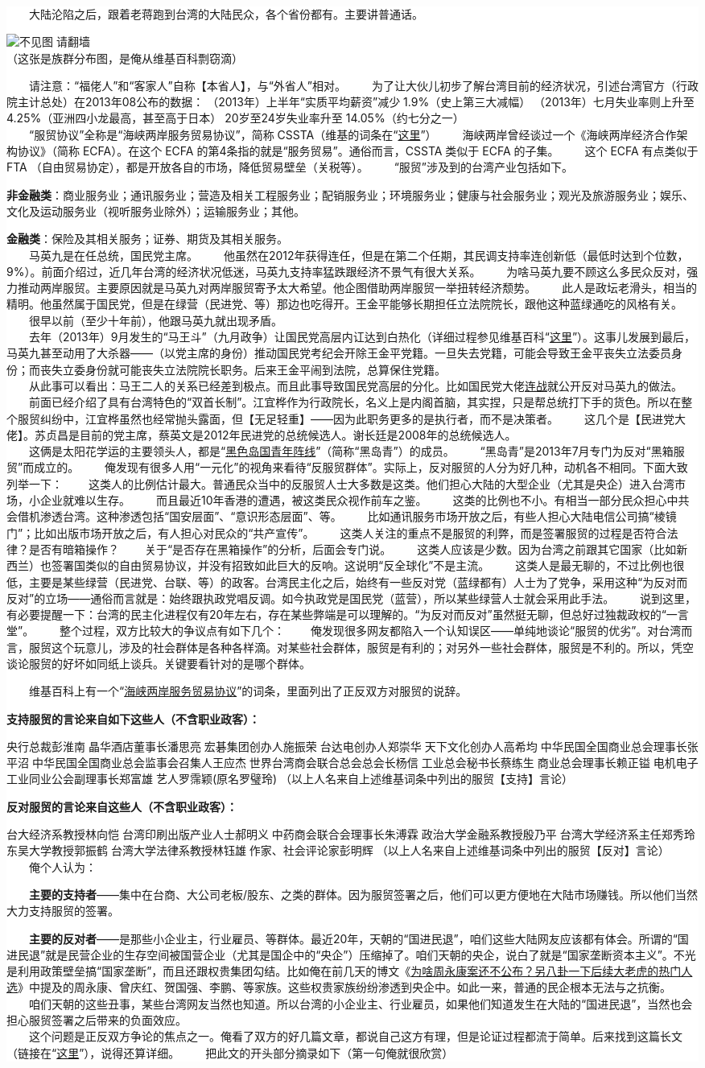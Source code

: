 　　大陆沦陷之后，跟着老蒋跑到台湾的大陆民众，各个省份都有。主要讲普通话。

![不见图 请翻墙](https://lh3.googleusercontent.com/VViKe70jAQ0LZMQrm7iCY7kg0mZmJ5b1SlJ64Hs7dcTujV66Z84nEM9abBLr6whGun-ph0QU2w6HI_Vq8XJA5LnpsT0NilhG7gTSSiR87DdmiWEbn7K_g5aXHPWKCmDJV8Yt)  
（这张是族群分布图，是俺从维基百科剽窃滴）

　　请注意：“福佬人”和“客家人”自称【本省人】，与“外省人”相对。 　　为了让大伙儿初步了解台湾目前的经济状况，引述台湾官方（行政院主计总处）在2013年08公布的数据： （2013年）上半年“实质平均薪资”减少 1.9%（史上第三大减幅） （2013年）七月失业率则上升至 4.25%（亚洲四小龙最高，甚至高于日本） 20岁至24岁失业率升至 14.05%（约七分之一）  
　　“服贸协议”全称是“海峡两岸服务贸易协议”，简称 CSSTA（维基的词条在“[这里](https://zh.wikipedia.org/wiki/%E6%B5%B7%E5%B3%BD%E5%85%A9%E5%B2%B8%E6%9C%8D%E5%8B%99%E8%B2%BF%E6%98%93%E5%8D%94%E8%AD%B0)”） 　　海峡两岸曾经谈过一个《海峡两岸经济合作架构协议》（简称 ECFA）。在这个 ECFA 的第4条指的就是“服务贸易”。通俗而言，CSSTA 类似于 ECFA 的子集。 　　这个 ECFA 有点类似于 FTA （自由贸易协定），都是开放各自的市场，降低贸易壁垒（关税等）。 　　“服贸”涉及到的台湾产业包括如下。

**非金融类**：商业服务业；通讯服务业；营造及相关工程服务业；配销服务业；环境服务业；健康与社会服务业；观光及旅游服务业；娱乐、文化及运动服务业（视听服务业除外）；运输服务业；其他。

  
**金融类**：保险及其相关服务；证券、期货及其相关服务。  
　　马英九是在任总统，国民党主席。 　　他虽然在2012年获得连任，但是在第二个任期，其民调支持率连创新低（最低时达到个位数，9%）。前面介绍过，近几年台湾的经济状况低迷，马英九支持率猛跌跟经济不景气有很大关系。 　　为啥马英九要不顾这么多民众反对，强力推动两岸服贸。主要原因就是马英九对两岸服贸寄予太大希望。他企图借助两岸服贸一举扭转经济颓势。 　　此人是政坛老滑头，相当的精明。他虽然属于国民党，但是在绿营（民进党、等）那边也吃得开。王金平能够长期担任立法院院长，跟他这种蓝绿通吃的风格有关。 　　很早以前（至少十年前），他跟马英九就出现矛盾。  
　　去年（2013年）9月发生的“马王斗”（九月政争）让国民党高层内讧达到白热化（详细过程参见维基百科“[这里](https://zh.wikipedia.org/wiki/%E4%B9%9D%E6%9C%88%E6%94%BF%E7%88%AD)”）。这事儿发展到最后，马英九甚至动用了大杀器——（以党主席的身份）推动国民党考纪会开除王金平党籍。一旦失去党籍，可能会导致王金平丧失立法委员身份；而丧失立委身份就可能丧失立法院院长职务。后来王金平闹到法院，总算保住党籍。  
　　从此事可以看出：马王二人的关系已经差到极点。而且此事导致国民党高层的分化。比如国民党大佬[连战](https://zh.wikipedia.org/wiki/%E9%80%A3%E6%88%B0)就公开反对马英九的做法。 　　前面已经介绍了具有台湾特色的“双首长制”。江宜桦作为行政院长，名义上是内阁首脑，其实捏，只是帮总统打下手的货色。所以在整个服贸纠纷中，江宜桦虽然也经常抛头露面，但【无足轻重】——因为此职务更多的是执行者，而不是决策者。 　　这几个是【民进党大佬】。苏贞昌是目前的党主席，蔡英文是2012年民进党的总统候选人。谢长廷是2008年的总统候选人。  
　　这俩是太阳花学运的主要领头人，都是“[黑色岛国青年阵线](https://zh.wikipedia.org/wiki/%E9%BB%91%E8%89%B2%E5%B3%B6%E5%9C%8B%E9%9D%92%E5%B9%B4%E9%99%A3%E7%B7%9A)”（简称“黑岛青”）的成员。 　　“黑岛青”是2013年7月专门为反对“黑箱服贸”而成立的。 　　俺发现有很多人用“一元化”的视角来看待“反服贸群体”。实际上，反对服贸的人分为好几种，动机各不相同。下面大致列举一下： 　　这类人的比例估计最大。普通民众当中的反服贸人士大多数是这类。他们担心大陆的大型企业（尤其是央企）进入台湾市场，小企业就难以生存。 　　而且最近10年香港的遭遇，被这类民众视作前车之鉴。 　　这类的比例也不小。有相当一部分民众担心中共会借机渗透台湾。这种渗透包括“国安层面”、“意识形态层面”、等。 　　比如通讯服务市场开放之后，有些人担心大陆电信公司搞“棱镜门”；比如出版市场开放之后，有人担心对民众的“共产宣传”。 　　这类人关注的重点不是服贸的利弊，而是签署服贸的过程是否符合法律？是否有暗箱操作？ 　　关于“是否存在黑箱操作”的分析，后面会专门说。 　　这类人应该是少数。因为台湾之前跟其它国家（比如新西兰）也签署国类似的自由贸易协议，并没有招致如此巨大的反响。这说明“反全球化”不是主流。 　　这类人是最无聊的，不过比例也很低，主要是某些绿营（民进党、台联、等）的政客。台湾民主化之后，始终有一些反对党（蓝绿都有）人士为了党争，采用这种“为反对而反对”的立场——通俗而言就是：始终跟执政党唱反调。如今执政党是国民党（蓝营），所以某些绿营人士就会采用此手法。 　　说到这里，有必要提醒一下：台湾的民主化进程仅有20年左右，存在某些弊端是可以理解的。“为反对而反对”虽然挺无聊，但总好过独裁政权的“一言堂”。 　　整个过程，双方比较大的争议点有如下几个： 　　俺发现很多网友都陷入一个认知误区——单纯地谈论“服贸的优劣”。对台湾而言，服贸这个玩意儿，涉及的社会群体是各种各样滴。对某些社会群体，服贸是有利的；对另外一些社会群体，服贸是不利的。所以，凭空谈论服贸的好坏如同纸上谈兵。关键要看针对的是哪个群体。

　　维基百科上有一个“[海峡两岸服务贸易协议](https://zh.wikipedia.org/wiki/%E6%B5%B7%E5%B3%BD%E5%85%A9%E5%B2%B8%E6%9C%8D%E5%8B%99%E8%B2%BF%E6%98%93%E5%8D%94%E8%AD%B0)”的词条，里面列出了正反双方对服贸的说辞。

**支持服贸的言论来自如下这些人（不含职业政客）：**

央行总裁彭淮南 晶华酒店董事长潘思亮 宏碁集团创办人施振荣 台达电创办人郑崇华 天下文化创办人高希均 中华民国全国商业总会理事长张平沼 中华民国全国商业总会监事会召集人王应杰 世界台湾商会联合总会总会长杨信 工业总会秘书长蔡练生 商业总会理事长赖正镒 电机电子工业同业公会副理事长郑富雄 艺人罗霈颖(原名罗璧玲) （以上人名来自上述维基词条中列出的服贸【支持】言论）

**反对服贸的言论来自这些人（不含职业政客）：**

台大经济系教授林向恺 台湾印刷出版产业人士郝明义 中药商会联合会理事长朱溥霖 政治大学金融系教授殷乃平 台湾大学经济系主任郑秀玲 东吴大学教授郭振鹤 台湾大学法律系教授林钰雄 作家、社会评论家彭明辉 （以上人名来自上述维基词条中列出的服贸【反对】言论） 　　俺个人认为：

　　**主要的支持者**——集中在台商、大公司老板/股东、之类的群体。因为服贸签署之后，他们可以更方便地在大陆市场赚钱。所以他们当然大力支持服贸的签署。

  
　　**主要的反对者**——是那些小企业主，行业雇员、等群体。最近20年，天朝的“国进民退”，咱们这些大陆网友应该都有体会。所谓的“国进民退”就是民营企业的生存空间被国营企业（尤其是国企中的“央企”）压缩掉了。咱们天朝的央企，说白了就是“国家垄断资本主义”。不光是利用政策壁垒搞“国家垄断”，而且还跟权贵集团勾结。比如俺在前几天的博文《[为啥周永康案还不公布？另八卦一下后续大老虎的热门人选](https://program-think.blogspot.com/2014/04/big-tigers.html)》中提及的周永康、曾庆红、贺国强、李鹏、等家族。这些权贵家族纷纷渗透到央企中。如此一来，普通的民企根本无法与之抗衡。 　　咱们天朝的这些丑事，某些台湾网友当然也知道。所以台湾的小企业主、行业雇员，如果他们知道发生在大陆的“国进民退”，当然也会担心服贸签署之后带来的负面效应。  
　　这个问题是正反双方争论的焦点之一。俺看了双方的好几篇文章，都说自己这方有理，但是论证过程都流于简单。后来找到这篇长文（链接在“[这里](https://docs.google.com/document/d/1sGE4UTM-u4m53fb0f62xW7uqkuvXHu2nFg6-o12nQ0g/mobilebasic?pli=1)”），说得还算详细。 　　把此文的开头部分摘录如下（第一句俺就很欣赏）
